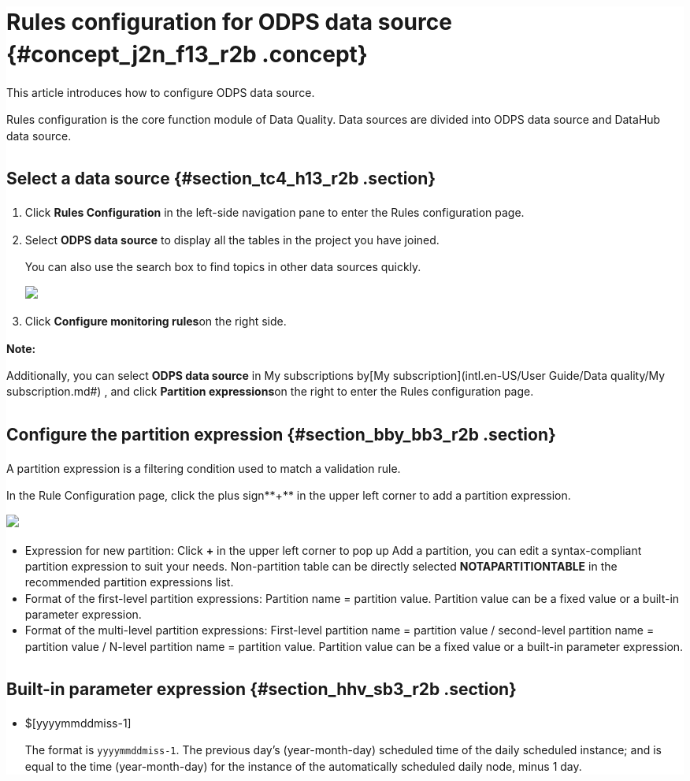 # Rules configuration for ODPS data source {#concept_j2n_f13_r2b .concept}

This article introduces how to configure ODPS data source.

Rules configuration is the core function module of Data Quality. Data sources are divided into ODPS data source and DataHub data source.

## Select a data source {#section_tc4_h13_r2b .section}

1.  Click **Rules Configuration** in the left-side navigation pane to enter the Rules configuration page.
2.  Select **ODPS data source** to display all the tables in the project you have joined.

    You can also use the search box to find topics in other data sources quickly.

    ![](http://static-aliyun-doc.oss-cn-hangzhou.aliyuncs.com/assets/img/16396/15367419898793_en-US.png)

3.  Click **Configure monitoring rules**on the right side.

**Note:** 

Additionally, you can select **ODPS data source** in My subscriptions by[My subscription](intl.en-US/User Guide/Data quality/My subscription.md#) , and click **Partition expressions**on the right to enter the Rules configuration page.

## Configure the partition expression {#section_bby_bb3_r2b .section}

A partition expression is a filtering condition used to match a validation rule.

In the Rule Configuration page, click the plus sign**+** in the upper left corner to add a partition expression.

![](http://static-aliyun-doc.oss-cn-hangzhou.aliyuncs.com/assets/img/16396/15367419898796_en-US.png)

-   Expression for new partition: Click **+** in the upper left corner to pop up Add a partition, you can edit a syntax-compliant partition expression to suit your needs. Non-partition table can be directly selected **NOTAPARTITIONTABLE** in the recommended partition expressions list.
-   Format of the first-level partition expressions: Partition name = partition value. Partition value can be a fixed value or a built-in parameter expression.
-   Format of the multi-level partition expressions: First-level partition name = partition value / second-level partition name = partition value / N-level partition name = partition value. Partition value can be a fixed value or a built-in parameter expression.

## Built-in parameter expression {#section_hhv_sb3_r2b .section}

-   $\[yyyymmddmiss-1\]

    The format is `yyyymmddmiss-1`. The previous day’s \(year-month-day\) scheduled time of the daily scheduled instance; and is equal to the time \(year-month-day\) for the instance of the automatically scheduled daily node, minus 1 day.
